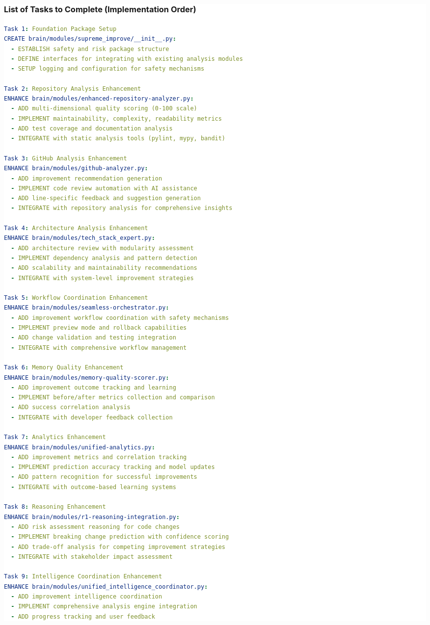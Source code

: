 ### List of Tasks to Complete (Implementation Order)

```yaml
Task 1: Foundation Package Setup
CREATE brain/modules/supreme_improve/__init__.py:
  - ESTABLISH safety and risk package structure
  - DEFINE interfaces for integrating with existing analysis modules
  - SETUP logging and configuration for safety mechanisms

Task 2: Repository Analysis Enhancement
ENHANCE brain/modules/enhanced-repository-analyzer.py:
  - ADD multi-dimensional quality scoring (0-100 scale)
  - IMPLEMENT maintainability, complexity, readability metrics
  - ADD test coverage and documentation analysis
  - INTEGRATE with static analysis tools (pylint, mypy, bandit)

Task 3: GitHub Analysis Enhancement
ENHANCE brain/modules/github-analyzer.py:
  - ADD improvement recommendation generation
  - IMPLEMENT code review automation with AI assistance
  - ADD line-specific feedback and suggestion generation
  - INTEGRATE with repository analysis for comprehensive insights

Task 4: Architecture Analysis Enhancement
ENHANCE brain/modules/tech_stack_expert.py:
  - ADD architecture review with modularity assessment
  - IMPLEMENT dependency analysis and pattern detection
  - ADD scalability and maintainability recommendations
  - INTEGRATE with system-level improvement strategies

Task 5: Workflow Coordination Enhancement
ENHANCE brain/modules/seamless-orchestrator.py:
  - ADD improvement workflow coordination with safety mechanisms
  - IMPLEMENT preview mode and rollback capabilities
  - ADD change validation and testing integration
  - INTEGRATE with comprehensive workflow management

Task 6: Memory Quality Enhancement
ENHANCE brain/modules/memory-quality-scorer.py:
  - ADD improvement outcome tracking and learning
  - IMPLEMENT before/after metrics collection and comparison
  - ADD success correlation analysis
  - INTEGRATE with developer feedback collection

Task 7: Analytics Enhancement
ENHANCE brain/modules/unified-analytics.py:
  - ADD improvement metrics and correlation tracking
  - IMPLEMENT prediction accuracy tracking and model updates
  - ADD pattern recognition for successful improvements
  - INTEGRATE with outcome-based learning systems

Task 8: Reasoning Enhancement
ENHANCE brain/modules/r1-reasoning-integration.py:
  - ADD risk assessment reasoning for code changes
  - IMPLEMENT breaking change prediction with confidence scoring
  - ADD trade-off analysis for competing improvement strategies
  - INTEGRATE with stakeholder impact assessment

Task 9: Intelligence Coordination Enhancement
ENHANCE brain/modules/unified_intelligence_coordinator.py:
  - ADD improvement intelligence coordination
  - IMPLEMENT comprehensive analysis engine integration
  - ADD progress tracking and user feedback
```